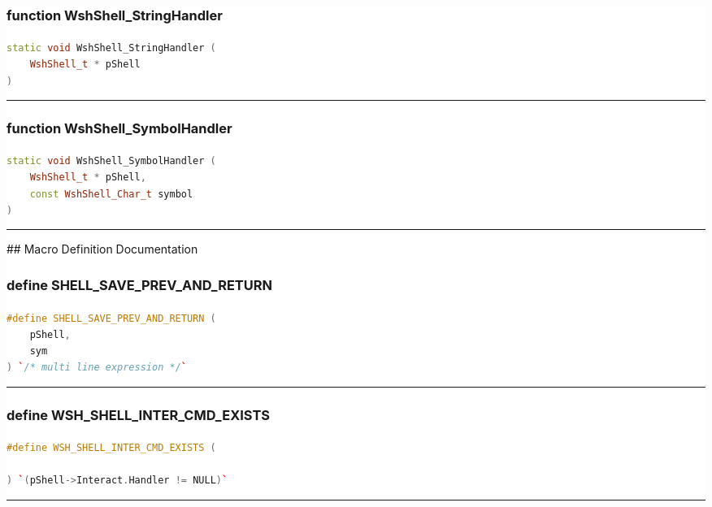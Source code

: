 

### function WshShell\_StringHandler 

```C++
static void WshShell_StringHandler (
    WshShell_t * pShell
) 
```




<hr>



### function WshShell\_SymbolHandler 

```C++
static void WshShell_SymbolHandler (
    WshShell_t * pShell,
    const WshShell_Char_t symbol
) 
```




<hr>
## Macro Definition Documentation





### define SHELL\_SAVE\_PREV\_AND\_RETURN 

```C++
#define SHELL_SAVE_PREV_AND_RETURN (
    pShell,
    sym
) `/* multi line expression */`
```




<hr>



### define WSH\_SHELL\_INTER\_CMD\_EXISTS 

```C++
#define WSH_SHELL_INTER_CMD_EXISTS (
    
) `(pShell->Interact.Handler != NULL)`
```




<hr>
